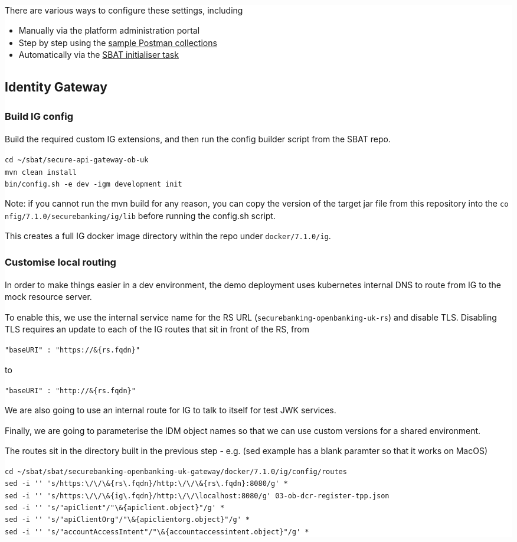 There are various ways to configure these settings, including

- Manually via the platform administration portal
- Step by step using the [sample Postman collections](postman)
- Automatically via the [SBAT initialiser task](https://github.com/SecureBankingAccessToolkit/securebanking-openbanking-uk-fidc-initializer)

## Identity Gateway

### Build IG config

Build the required custom IG extensions, and then run the config builder script from the SBAT repo.

```
cd ~/sbat/secure-api-gateway-ob-uk
mvn clean install
bin/config.sh -e dev -igm development init
```

Note: if you cannot run the mvn build for any reason, you can copy the version of the target jar file from this repository into the `config/7.1.0/securebanking/ig/lib` before running the config.sh script.

This creates a full IG docker image directory within the repo under `docker/7.1.0/ig`.

### Customise local routing

In order to make things easier in a dev environment, the demo deployment uses kubernetes internal DNS to route from IG to the mock resource server.

To enable this, we use the internal service name for the RS URL (`securebanking-openbanking-uk-rs`) and disable TLS. Disabling TLS requires an update to each of the IG routes that sit in front of the RS, from

`"baseURI" : "https://&{rs.fqdn}"`

to

`"baseURI" : "http://&{rs.fqdn}"`

We are also going to use an internal route for IG to talk to itself for test JWK services.

Finally, we are going to parameterise the IDM object names so that we can use custom versions for a shared environment.

The routes sit in the directory built in the previous step - e.g. (sed example has a blank paramter so that it works on MacOS)

```
cd ~/sbat/sbat/securebanking-openbanking-uk-gateway/docker/7.1.0/ig/config/routes
sed -i '' 's/https:\/\/\&{rs\.fqdn}/http:\/\/\&{rs\.fqdn}:8080/g' *
sed -i '' 's/https:\/\/\&{ig\.fqdn}/http:\/\/\localhost:8080/g' 03-ob-dcr-register-tpp.json
sed -i '' 's/"apiClient"/"\&{apiclient.object}"/g' *
sed -i '' 's/"apiClientOrg"/"\&{apiclientorg.object}"/g' *
sed -i '' 's/"accountAccessIntent"/"\&{accountaccessintent.object}"/g' *
```
